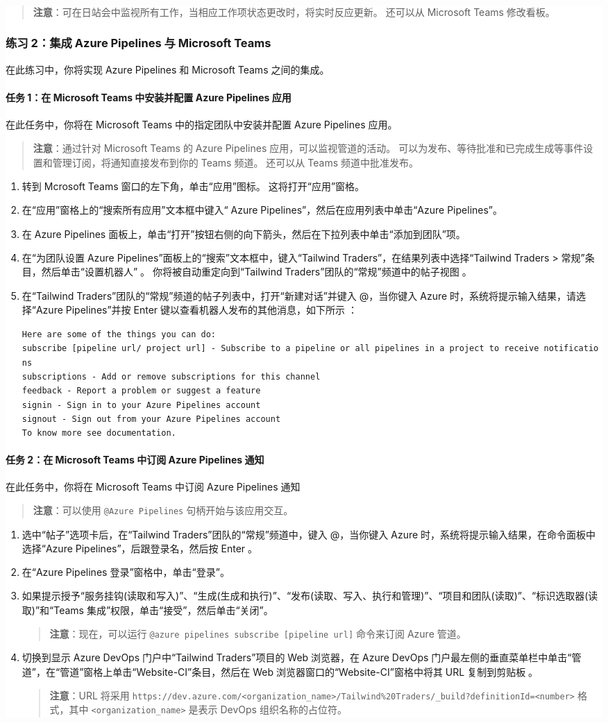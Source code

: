 > **注意**：可在日站会中监视所有工作，当相应工作项状态更改时，将实时反应更新。 还可以从 Microsoft Teams 修改看板。

### <a name="exercise-2-integrate-azure-pipelines-with-microsoft-teams"></a>练习 2：集成 Azure Pipelines 与 Microsoft Teams

在此练习中，你将实现 Azure Pipelines 和 Microsoft Teams 之间的集成。

#### <a name="task-1-install-and-configure-azure-pipelines-app-in-microsoft-teams"></a>任务 1：在 Microsoft Teams 中安装并配置 Azure Pipelines 应用

在此任务中，你将在 Microsoft Teams 中的指定团队中安装并配置 Azure Pipelines 应用。

> **注意**：通过针对 Microsoft Teams 的 Azure Pipelines 应用，可以监视管道的活动。 可以为发布、等待批准和已完成生成等事件设置和管理订阅，将通知直接发布到你的 Teams 频道。 还可以从 Teams 频道中批准发布。

1. 转到 Mcrosoft Teams 窗口的左下角，单击“应用”图标。 这将打开“应用”窗格。
1. 在“应用”窗格上的“搜索所有应用”文本框中键入“ Azure Pipelines”，然后在应用列表中单击“Azure Pipelines”。
1. 在 Azure Pipelines 面板上，单击“打开”按钮右侧的向下箭头，然后在下拉列表中单击“添加到团队”项。 
1. 在“为团队设置 Azure Pipelines”面板上的“搜索”文本框中，键入“Tailwind Traders”，在结果列表中选择“Tailwind Traders > 常规”条目，然后单击“设置机器人”    。 你将被自动重定向到“Tailwind Traders”团队的“常规”频道中的帖子视图 。
1. 在“Tailwind Traders”团队的“常规”频道的帖子列表中，打开“新建对话”并键入 @，当你键入 Azure 时，系统将提示输入结果，请选择“Azure Pipelines”并按 Enter 键以查看机器人发布的其他消息，如下所示      ：

    ```
    Here are some of the things you can do:
    subscribe [pipeline url/ project url] - Subscribe to a pipeline or all pipelines in a project to receive notifications
    subscriptions - Add or remove subscriptions for this channel
    feedback - Report a problem or suggest a feature
    signin - Sign in to your Azure Pipelines account
    signout - Sign out from your Azure Pipelines account
    To know more see documentation.
    ```

#### <a name="task-2-subscribe-to-the-azure-pipeline-notifications-in-microsoft-teams"></a>任务 2：在 Microsoft Teams 中订阅 Azure Pipelines 通知

在此任务中，你将在 Microsoft Teams 中订阅 Azure Pipelines 通知

> **注意**：可以使用 `@Azure Pipelines` 句柄开始与该应用交互。

1. 选中“帖子”选项卡后，在“Tailwind Traders”团队的“常规”频道中，键入 @，当你键入 Azure 时，系统将提示输入结果，在命令面板中选择“Azure Pipelines”，后跟登录名，然后按 Enter       。
1. 在“Azure Pipelines 登录”窗格中，单击“登录”。 
1. 如果提示授予“服务挂钩(读取和写入)”、“生成(生成和执行)”、“发布(读取、写入、执行和管理)”、“项目和团队(读取)”、“标识选取器(读取)”和“Teams 集成”权限，单击“接受”，然后单击“关闭”。       

    >**注意**：现在，可以运行 `@azure pipelines subscribe [pipeline url]` 命令来订阅 Azure 管道。

1. 切换到显示 Azure DevOps 门户中“Tailwind Traders”项目的 Web 浏览器，在 Azure DevOps 门户最左侧的垂直菜单栏中单击“管道”，在“管道”窗格上单击“Website-CI”条目，然后在 Web 浏览器窗口的“Website-CI”窗格中将其 URL 复制到剪贴板    。

    >**注意**：URL 将采用 `https://dev.azure.com/<organization_name>/Tailwind%20Traders/_build?definitionId=<number>` 格式，其中 `<organization_name>` 是表示 DevOps 组织名称的占位符。
